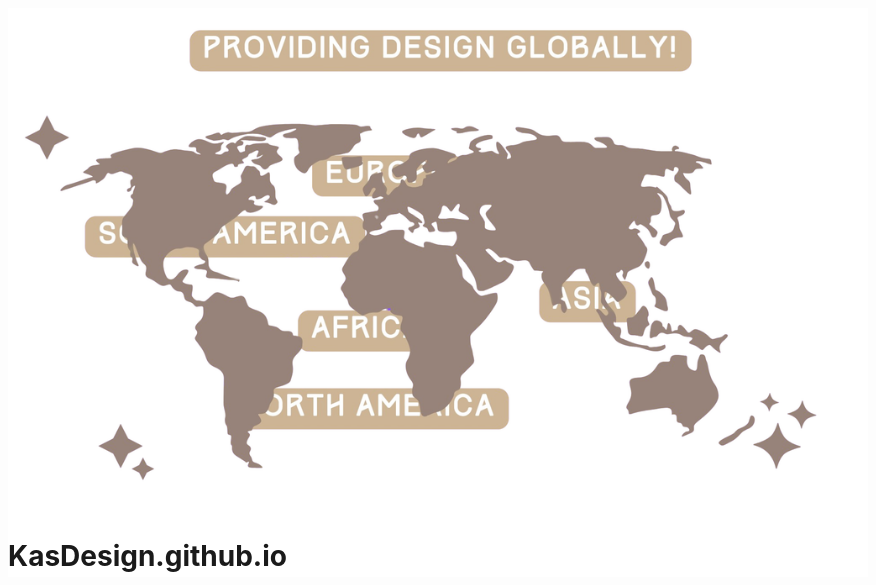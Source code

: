   
  <img class="map-image" src="Global design.png" alt="Map Image" style="background-color: transparent;">

  
</body>
</html>

# KasDesign.github.io